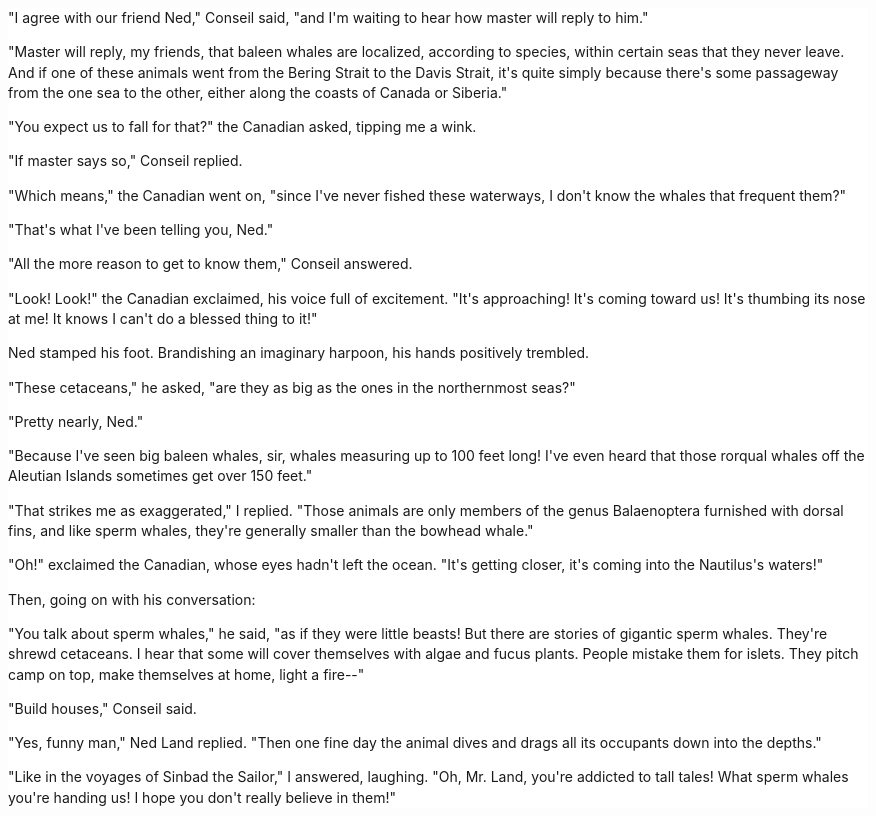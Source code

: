 "I agree with our friend Ned," Conseil said, "and I'm waiting
to hear how master will reply to him."

"Master will reply, my friends, that baleen whales are localized,
according to species, within certain seas that they never leave.
And if one of these animals went from the Bering Strait
to the Davis Strait, it's quite simply because there's some
passageway from the one sea to the other, either along the coasts
of Canada or Siberia."

"You expect us to fall for that?" the Canadian asked, tipping me a wink.

"If master says so," Conseil replied.

"Which means," the Canadian went on, "since I've never fished
these waterways, I don't know the whales that frequent them?"

"That's what I've been telling you, Ned."

"All the more reason to get to know them," Conseil answered.

"Look!  Look!" the Canadian exclaimed, his voice full of excitement.
"It's approaching!  It's coming toward us!  It's thumbing its nose at me!
It knows I can't do a blessed thing to it!"

Ned stamped his foot.  Brandishing an imaginary harpoon,
his hands positively trembled.

"These cetaceans," he asked, "are they as big as the ones in
the northernmost seas?"

"Pretty nearly, Ned."

"Because I've seen big baleen whales, sir, whales measuring up
to 100 feet long!  I've even heard that those rorqual whales off
the Aleutian Islands sometimes get over 150 feet."

"That strikes me as exaggerated," I replied.  "Those animals are
only members of the genus Balaenoptera furnished with dorsal fins,
and like sperm whales, they're generally smaller than the bowhead whale."

"Oh!" exclaimed the Canadian, whose eyes hadn't left the ocean.
"It's getting closer, it's coming into the Nautilus's waters!"

Then, going on with his conversation:

"You talk about sperm whales," he said, "as if they were
little beasts!  But there are stories of gigantic sperm whales.
They're shrewd cetaceans.  I hear that some will cover themselves
with algae and fucus plants.  People mistake them for islets.
They pitch camp on top, make themselves at home, light a fire--"

"Build houses," Conseil said.

"Yes, funny man," Ned Land replied.  "Then one fine day the animal
dives and drags all its occupants down into the depths."

"Like in the voyages of Sinbad the Sailor," I answered, laughing.
"Oh, Mr. Land, you're addicted to tall tales!  What sperm whales
you're handing us!  I hope you don't really believe in them!"
